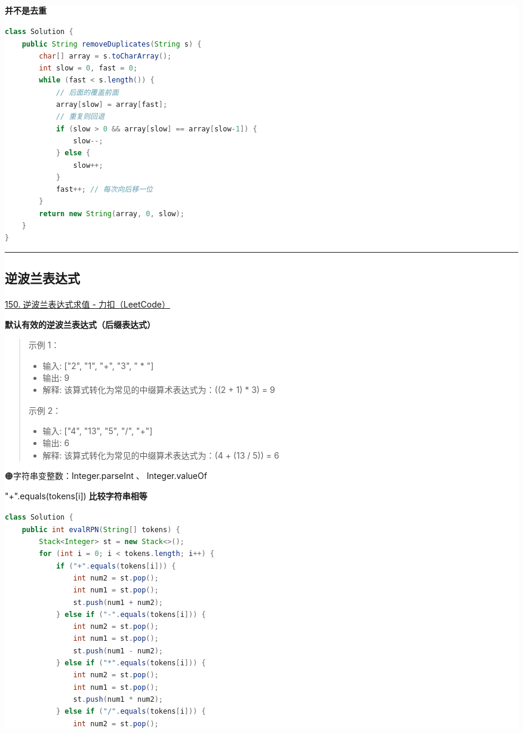 **并不是去重**

```java
class Solution {
    public String removeDuplicates(String s) {
        char[] array = s.toCharArray();
        int slow = 0, fast = 0;
        while (fast < s.length()) {
            // 后面的覆盖前面
            array[slow] = array[fast];
            // 重复则回退
            if (slow > 0 && array[slow] == array[slow-1]) {
                slow--;
            } else {
                slow++;
            }
            fast++; // 每次向后移一位
        }
        return new String(array, 0, slow);
    }
}
```



---

## 逆波兰表达式

[150. 逆波兰表达式求值 - 力扣（LeetCode）](https://leetcode.cn/problems/evaluate-reverse-polish-notation/)

**默认有效的逆波兰表达式（后缀表达式）**

> 示例 1：
>
> - 输入: ["2", "1", "+", "3", " * "]
> - 输出: 9
> - 解释: 该算式转化为常见的中缀算术表达式为：((2 + 1) * 3) = 9
>
> 示例 2：
>
> - 输入: ["4", "13", "5", "/", "+"]
> - 输出: 6
> - 解释: 该算式转化为常见的中缀算术表达式为：(4 + (13 / 5)) = 6

🟠字符串变整数：Integer.parseInt 、 Integer.valueOf

"+".equals(tokens[i]) **比较字符串相等**

```java
class Solution {
    public int evalRPN(String[] tokens) {
        Stack<Integer> st = new Stack<>();
        for (int i = 0; i < tokens.length; i++) {
            if ("+".equals(tokens[i])) {
                int num2 = st.pop();
                int num1 = st.pop();
                st.push(num1 + num2);
            } else if ("-".equals(tokens[i])) {
                int num2 = st.pop();
                int num1 = st.pop();
                st.push(num1 - num2);
            } else if ("*".equals(tokens[i])) {
                int num2 = st.pop();
                int num1 = st.pop();
                st.push(num1 * num2);
            } else if ("/".equals(tokens[i])) {
                int num2 = st.pop();
```
